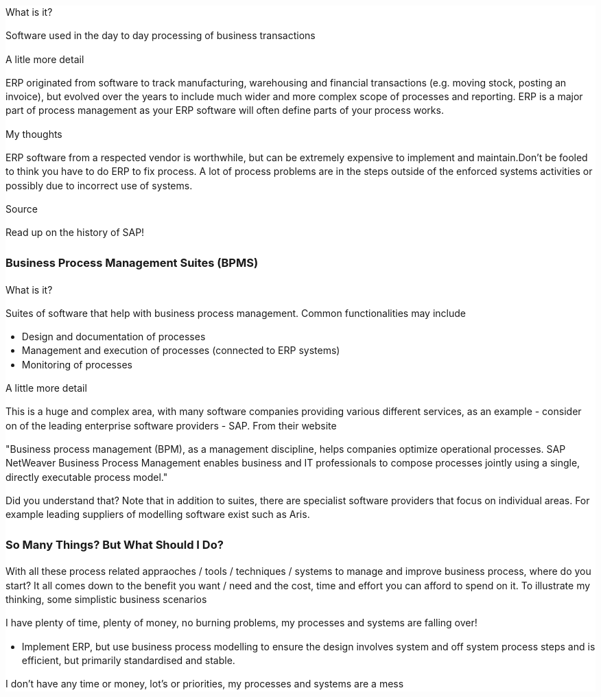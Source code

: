 What is it?

Software used in the day to day processing of business transactions

A litle more detail

ERP originated from software to track manufacturing, warehousing and financial transactions (e.g. moving stock, posting an invoice), but evolved over the years to include much wider and more complex scope of processes and reporting. ERP is a major part of process management as your ERP software will often define parts of your process works.

My thoughts

ERP software from a respected vendor is worthwhile, but can be extremely expensive to implement and maintain.Don’t be fooled to think you have to do ERP to fix process. A lot of process problems are in the steps outside of the enforced systems activities or possibly due to incorrect use of systems.

Source

Read up on the history of SAP!

### Business Process Management Suites (BPMS)

What is it?

Suites of software that help with business process management. Common functionalities may include

- Design and documentation of processes
- Management and execution of processes (connected to ERP systems)
- Monitoring of processes

A little more detail

This is a huge and complex area, with many software companies providing various different services, as an example - consider on of the leading enterprise software providers - SAP. From their website

"Business process management (BPM), as a management discipline, helps companies optimize operational processes. SAP NetWeaver Business Process Management enables business and IT professionals to compose processes jointly using a single, directly executable process model."

Did you understand that? Note that in addition to suites, there are specialist software providers that focus on individual areas. For example leading suppliers of modelling software exist such as Aris.

### So Many Things? But What Should I Do?

With all these process related appraoches / tools / techniques / systems to manage and improve business process, where do you start? It all comes down to the benefit you want / need and the cost, time and effort you can afford to spend on it. To illustrate my thinking, some simplistic business scenarios

I have plenty of time, plenty of money, no burning problems, my processes and systems are falling over!

- Implement ERP, but use business process modelling to ensure the design involves system and off system process steps and is efficient, but primarily standardised and stable.

I don’t have any time or money, lot’s or priorities, my processes and systems are a mess
